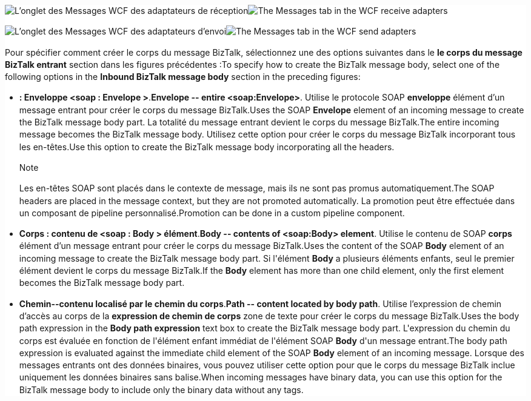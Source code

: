  <span data-ttu-id="d340b-107">![L’onglet des Messages WCF des adaptateurs de réception](../core/media/abbaccfc-092c-42c6-9207-fa1af28912ac.gif "abbaccfc-092c-42c6-9207-fa1af28912ac")</span><span class="sxs-lookup"><span data-stu-id="d340b-107">![The Messages tab in the WCF receive adapters](../core/media/abbaccfc-092c-42c6-9207-fa1af28912ac.gif "abbaccfc-092c-42c6-9207-fa1af28912ac")</span></span>  
  
 <span data-ttu-id="d340b-108">![L’onglet des Messages WCF des adaptateurs d’envoi](../core/media/58e1d490-5bd9-4571-87b1-4dea6dbfe2de.gif "58e1d490-5bd9-4571-87b1-4dea6dbfe2de")</span><span class="sxs-lookup"><span data-stu-id="d340b-108">![The Messages tab in the WCF send adapters](../core/media/58e1d490-5bd9-4571-87b1-4dea6dbfe2de.gif "58e1d490-5bd9-4571-87b1-4dea6dbfe2de")</span></span>  
  
 <span data-ttu-id="d340b-109">Pour spécifier comment créer le corps du message BizTalk, sélectionnez une des options suivantes dans le **le corps du message BizTalk entrant** section dans les figures précédentes :</span><span class="sxs-lookup"><span data-stu-id="d340b-109">To specify how to create the BizTalk message body, select one of the following options in the **Inbound BizTalk message body** section in the preceding figures:</span></span>  
  
-   <span data-ttu-id="d340b-110">**: Enveloppe \<soap : Envelope >**.</span><span class="sxs-lookup"><span data-stu-id="d340b-110">**Envelope -- entire \<soap:Envelope>**.</span></span> <span data-ttu-id="d340b-111">Utilise le protocole SOAP **enveloppe** élément d’un message entrant pour créer le corps du message BizTalk.</span><span class="sxs-lookup"><span data-stu-id="d340b-111">Uses the SOAP **Envelope** element of an incoming message to create the BizTalk message body part.</span></span> <span data-ttu-id="d340b-112">La totalité du message entrant devient le corps du message BizTalk.</span><span class="sxs-lookup"><span data-stu-id="d340b-112">The entire incoming message becomes the BizTalk message body.</span></span> <span data-ttu-id="d340b-113">Utilisez cette option pour créer le corps du message BizTalk incorporant tous les en-têtes.</span><span class="sxs-lookup"><span data-stu-id="d340b-113">Use this option to create the BizTalk message body incorporating all the headers.</span></span>  
  
    > [!NOTE]
    >  <span data-ttu-id="d340b-114">Les en-têtes SOAP sont placés dans le contexte de message, mais ils ne sont pas promus automatiquement.</span><span class="sxs-lookup"><span data-stu-id="d340b-114">The SOAP headers are placed in the message context, but they are not promoted automatically.</span></span> <span data-ttu-id="d340b-115">La promotion peut être effectuée dans un composant de pipeline personnalisé.</span><span class="sxs-lookup"><span data-stu-id="d340b-115">Promotion can be done in a custom pipeline component.</span></span>  
  
-   <span data-ttu-id="d340b-116">**Corps : contenu de \<soap : Body > élément**.</span><span class="sxs-lookup"><span data-stu-id="d340b-116">**Body -- contents of \<soap:Body> element**.</span></span> <span data-ttu-id="d340b-117">Utilise le contenu de SOAP **corps** élément d’un message entrant pour créer le corps du message BizTalk.</span><span class="sxs-lookup"><span data-stu-id="d340b-117">Uses the content of the SOAP **Body** element of an incoming message to create the BizTalk message body part.</span></span> <span data-ttu-id="d340b-118">Si l'élément **Body** a plusieurs éléments enfants, seul le premier élément devient le corps du message BizTalk.</span><span class="sxs-lookup"><span data-stu-id="d340b-118">If the **Body** element has more than one child element, only the first element becomes the BizTalk message body part.</span></span>  
  
-   <span data-ttu-id="d340b-119">**Chemin--contenu localisé par le chemin du corps**.</span><span class="sxs-lookup"><span data-stu-id="d340b-119">**Path -- content located by body path**.</span></span> <span data-ttu-id="d340b-120">Utilise l’expression de chemin d’accès au corps de la **expression de chemin de corps** zone de texte pour créer le corps du message BizTalk.</span><span class="sxs-lookup"><span data-stu-id="d340b-120">Uses the body path expression in the **Body path expression** text box to create the BizTalk message body part.</span></span> <span data-ttu-id="d340b-121">L'expression du chemin du corps est évaluée en fonction de l'élément enfant immédiat de l'élément SOAP **Body** d'un message entrant.</span><span class="sxs-lookup"><span data-stu-id="d340b-121">The body path expression is evaluated against the immediate child element of the SOAP **Body** element of an incoming message.</span></span> <span data-ttu-id="d340b-122">Lorsque des messages entrants ont des données binaires, vous pouvez utiliser cette option pour que le corps du message BizTalk inclue uniquement les données binaires sans balise.</span><span class="sxs-lookup"><span data-stu-id="d340b-122">When incoming messages have binary data, you can use this option for the BizTalk message body to include only the binary data without any tags.</span></span>  
  